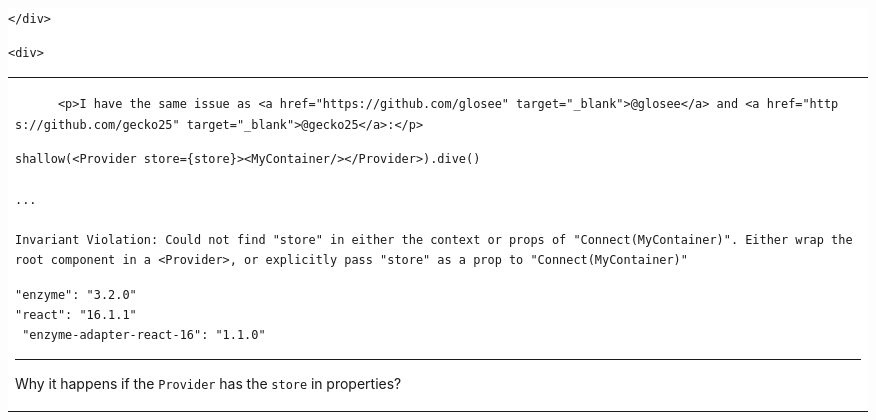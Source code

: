 
        



    </div>

  </div>
</div>

</div>

</div>

  
<div>
    
<div>
  




  
<div>
    
  <div id="issuecomment-353548158">

    



    <div>

      
<table>
  <tbody>
    <tr>
      <td>

          <p>I have the same issue as <a href="https://github.com/glosee" target="_blank">@glosee</a> and <a href="https://github.com/gecko25" target="_blank">@gecko25</a>:</p>
<pre><code>shallow(&lt;Provider store={store}&gt;&lt;MyContainer/&gt;&lt;/Provider&gt;).dive()

...

Invariant Violation: Could not find "store" in either the context or props of "Connect(MyContainer)". Either wrap the root component in a &lt;Provider&gt;, or explicitly pass "store" as a prop to "Connect(MyContainer)"
</code></pre>
<pre><code>"enzyme": "3.2.0"
"react": "16.1.1"
 "enzyme-adapter-react-16": "1.1.0"
</code></pre>
<hr />
<p>Why it happens if the <code>Provider</code> has the <code>store</code> in properties?</p>
      </td>
    </tr>
  </tbody>
</table>


        


